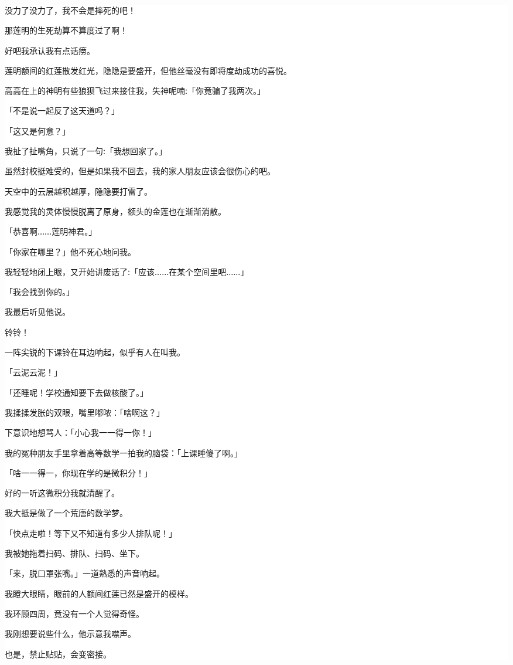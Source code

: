 没力了没力了，我不会是摔死的吧！

那莲明的生死劫算不算度过了啊！

好吧我承认我有点话痨。

莲明额间的红莲散发红光，隐隐是要盛开，但他丝毫没有即将度劫成功的喜悦。

高高在上的神明有些狼狈飞过来接住我，失神呢喃:「你竟骗了我两次。」

「不是说一起反了这天道吗？」

「这又是何意？」

我扯了扯嘴角，只说了一句:「我想回家了。」

虽然封校挺难受的，但是如果我不回去，我的家人朋友应该会很伤心的吧。

天空中的云层越积越厚，隐隐要打雷了。

我感觉我的灵体慢慢脱离了原身，额头的金莲也在渐渐消散。

「恭喜啊……莲明神君。」

「你家在哪里？」他不死心地问我。

我轻轻地闭上眼，又开始讲废话了:「应该……在某个空间里吧……」

「我会找到你的。」

我最后听见他说。

铃铃！

一阵尖锐的下课铃在耳边响起，似乎有人在叫我。

「云泥云泥！」

「还睡呢！学校通知要下去做核酸了。」

我揉揉发胀的双眼，嘴里嘟哝：「啥啊这？」

下意识地想骂人：「小心我一一得一你！」

我的冤种朋友手里拿着高等数学一拍我的脑袋：「上课睡傻了啊。」

「啥一一得一，你现在学的是微积分！」

好的一听这微积分我就清醒了。

我大抵是做了一个荒唐的数学梦。

「快点走啦！等下又不知道有多少人排队呢！」

我被她拖着扫码、排队、扫码、坐下。

「来，脱口罩张嘴。」一道熟悉的声音响起。

我瞪大眼睛，眼前的人额间红莲已然是盛开的模样。

我环顾四周，竟没有一个人觉得奇怪。

我刚想要说些什么，他示意我噤声。

也是，禁止贴贴，会变密接。
